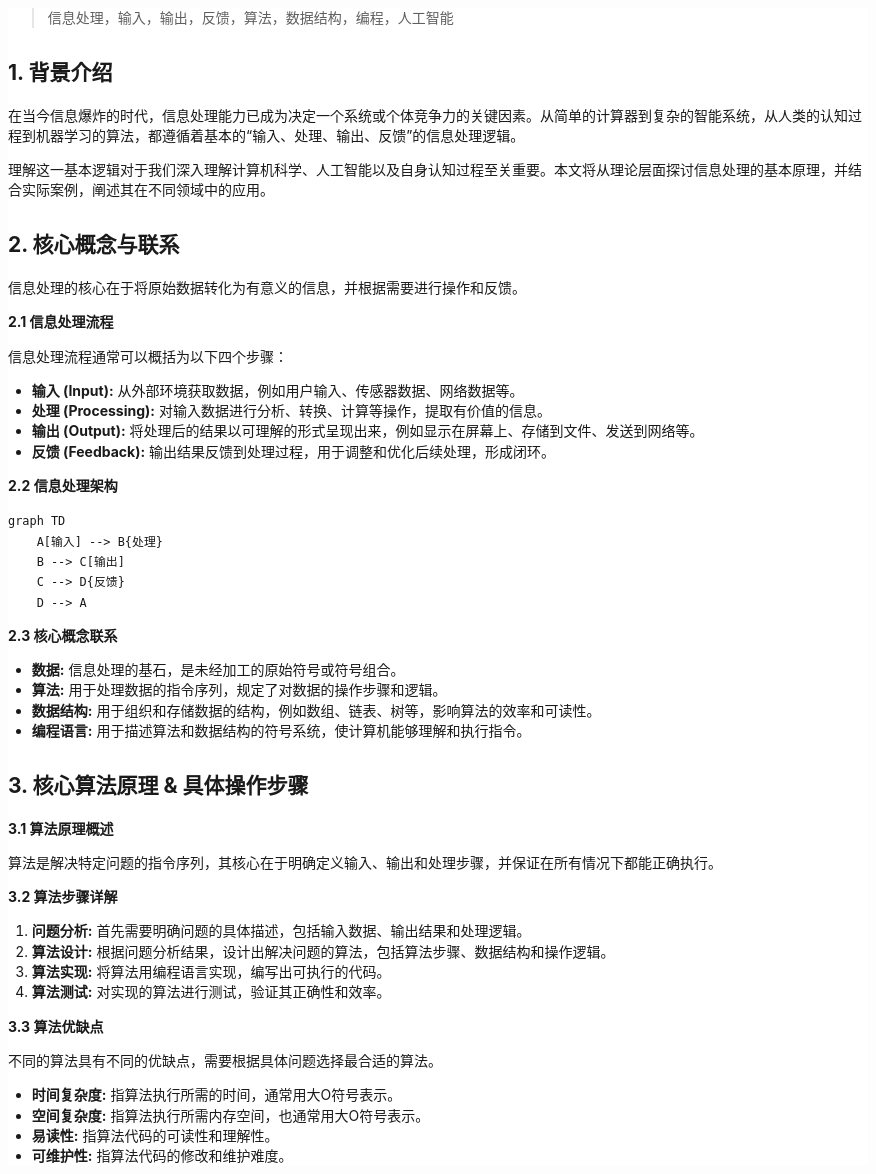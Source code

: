> 信息处理，输入，输出，反馈，算法，数据结构，编程，人工智能

## 1. 背景介绍

在当今信息爆炸的时代，信息处理能力已成为决定一个系统或个体竞争力的关键因素。从简单的计算器到复杂的智能系统，从人类的认知过程到机器学习的算法，都遵循着基本的“输入、处理、输出、反馈”的信息处理逻辑。 

理解这一基本逻辑对于我们深入理解计算机科学、人工智能以及自身认知过程至关重要。本文将从理论层面探讨信息处理的基本原理，并结合实际案例，阐述其在不同领域中的应用。

## 2. 核心概念与联系

信息处理的核心在于将原始数据转化为有意义的信息，并根据需要进行操作和反馈。

**2.1 信息处理流程**

信息处理流程通常可以概括为以下四个步骤：

* **输入 (Input):** 从外部环境获取数据，例如用户输入、传感器数据、网络数据等。
* **处理 (Processing):** 对输入数据进行分析、转换、计算等操作，提取有价值的信息。
* **输出 (Output):** 将处理后的结果以可理解的形式呈现出来，例如显示在屏幕上、存储到文件、发送到网络等。
* **反馈 (Feedback):** 输出结果反馈到处理过程，用于调整和优化后续处理，形成闭环。

**2.2 信息处理架构**

```mermaid
graph TD
    A[输入] --> B{处理}
    B --> C[输出]
    C --> D{反馈}
    D --> A
```

**2.3 核心概念联系**

* **数据:** 信息处理的基石，是未经加工的原始符号或符号组合。
* **算法:** 用于处理数据的指令序列，规定了对数据的操作步骤和逻辑。
* **数据结构:** 用于组织和存储数据的结构，例如数组、链表、树等，影响算法的效率和可读性。
* **编程语言:** 用于描述算法和数据结构的符号系统，使计算机能够理解和执行指令。

## 3. 核心算法原理 & 具体操作步骤

**3.1 算法原理概述**

算法是解决特定问题的指令序列，其核心在于明确定义输入、输出和处理步骤，并保证在所有情况下都能正确执行。

**3.2 算法步骤详解**

1. **问题分析:** 首先需要明确问题的具体描述，包括输入数据、输出结果和处理逻辑。
2. **算法设计:** 根据问题分析结果，设计出解决问题的算法，包括算法步骤、数据结构和操作逻辑。
3. **算法实现:** 将算法用编程语言实现，编写出可执行的代码。
4. **算法测试:** 对实现的算法进行测试，验证其正确性和效率。

**3.3 算法优缺点**

不同的算法具有不同的优缺点，需要根据具体问题选择最合适的算法。

* **时间复杂度:** 指算法执行所需的时间，通常用大O符号表示。
* **空间复杂度:** 指算法执行所需内存空间，也通常用大O符号表示。
* **易读性:** 指算法代码的可读性和理解性。
* **可维护性:** 指算法代码的修改和维护难度。
